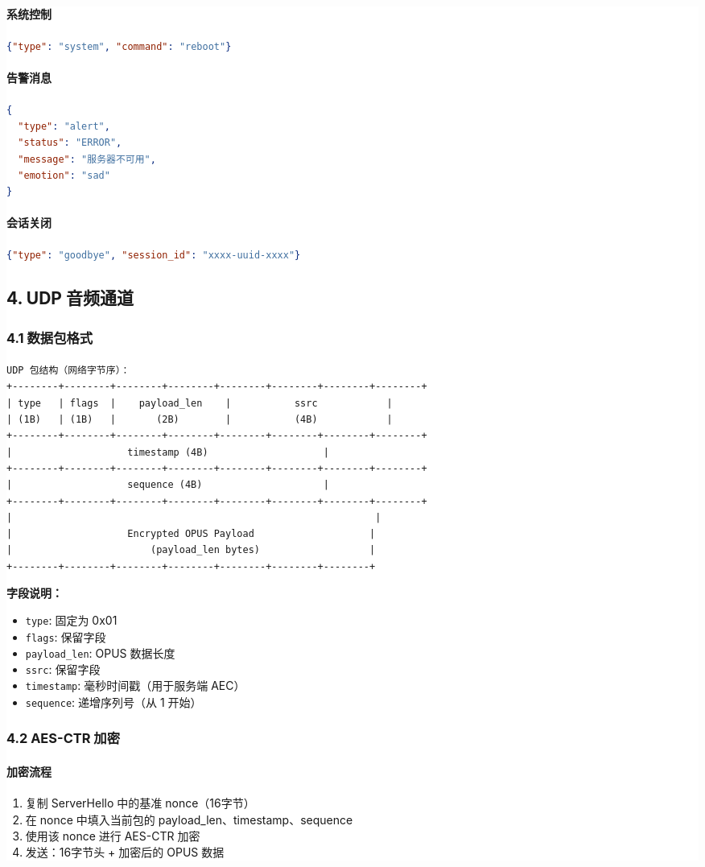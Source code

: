 #### 系统控制
```json
{"type": "system", "command": "reboot"}
```

#### 告警消息
```json
{
  "type": "alert",
  "status": "ERROR",
  "message": "服务器不可用",
  "emotion": "sad"
}
```

#### 会话关闭
```json
{"type": "goodbye", "session_id": "xxxx-uuid-xxxx"}
```

## 4. UDP 音频通道

### 4.1 数据包格式

```
UDP 包结构（网络字节序）：
+--------+--------+--------+--------+--------+--------+--------+--------+
| type   | flags  |    payload_len    |           ssrc            |
| (1B)   | (1B)   |       (2B)        |           (4B)            |
+--------+--------+--------+--------+--------+--------+--------+--------+
|                    timestamp (4B)                    |
+--------+--------+--------+--------+--------+--------+--------+--------+
|                    sequence (4B)                     |
+--------+--------+--------+--------+--------+--------+--------+--------+
|                                                               |
|                    Encrypted OPUS Payload                    |
|                        (payload_len bytes)                   |
+--------+--------+--------+--------+--------+--------+--------+
```

**字段说明：**
- `type`: 固定为 0x01
- `flags`: 保留字段
- `payload_len`: OPUS 数据长度
- `ssrc`: 保留字段
- `timestamp`: 毫秒时间戳（用于服务端 AEC）
- `sequence`: 递增序列号（从 1 开始）

### 4.2 AES-CTR 加密

#### 加密流程
1. 复制 ServerHello 中的基准 nonce（16字节）
2. 在 nonce 中填入当前包的 payload_len、timestamp、sequence
3. 使用该 nonce 进行 AES-CTR 加密
4. 发送：16字节头 + 加密后的 OPUS 数据
